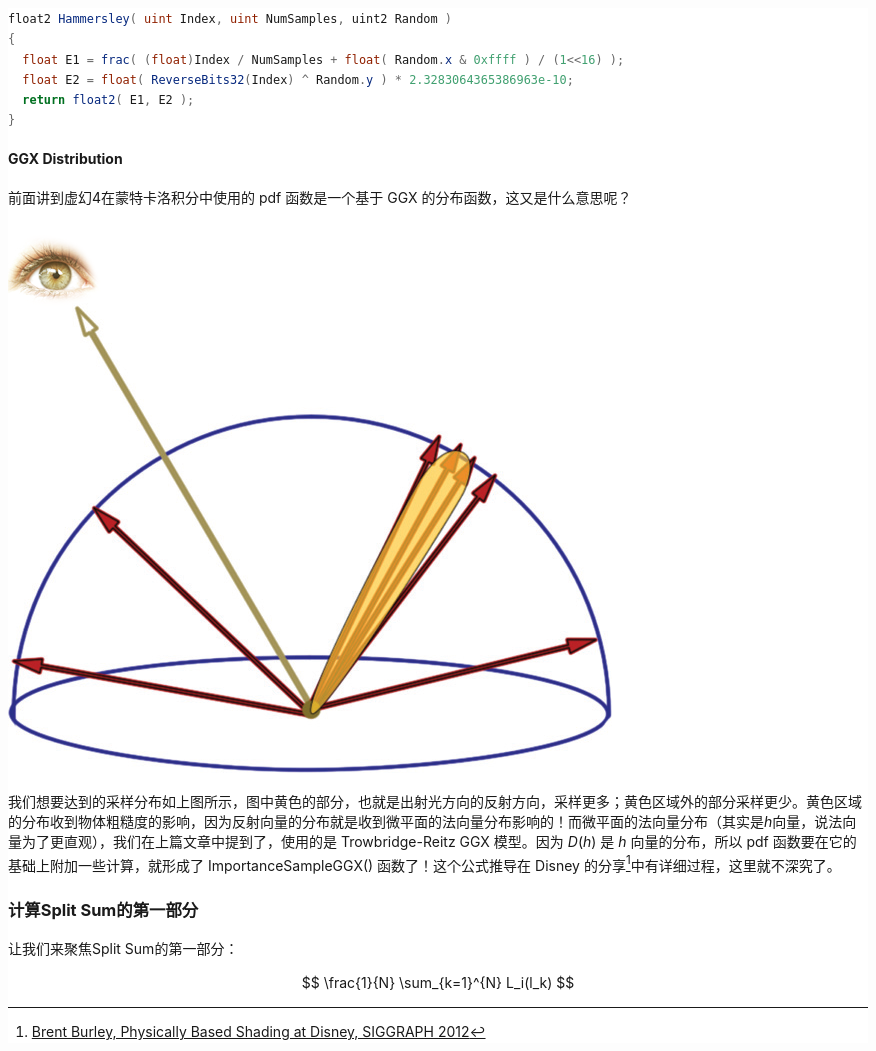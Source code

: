 ``` glsl
float2 Hammersley( uint Index, uint NumSamples, uint2 Random )
{
  float E1 = frac( (float)Index / NumSamples + float( Random.x & 0xffff ) / (1<<16) );
  float E2 = float( ReverseBits32(Index) ^ Random.y ) * 2.3283064365386963e-10;
  return float2( E1, E2 );
}
```

#### GGX Distribution

前面讲到虚幻4在蒙特卡洛积分中使用的 pdf 函数是一个基于 GGX 的分布函数，这又是什么意思呢？

![ggx_pdf](/assets/img/pbr/ggx_pdf.png)

我们想要达到的采样分布如上图所示，图中黄色的部分，也就是出射光方向的反射方向，采样更多；黄色区域外的部分采样更少。黄色区域的分布收到物体粗糙度的影响，因为反射向量的分布就是收到微平面的法向量分布影响的！而微平面的法向量分布（其实是$h$向量，说法向量为了更直观），我们在上篇文章中提到了，使用的是 Trowbridge-Reitz GGX 模型。因为 $D(h)$ 是 $h$ 向量的分布，所以 pdf 函数要在它的基础上附加一些计算，就形成了 ImportanceSampleGGX() 函数了！这个公式推导在 Disney 的分享[^1]中有详细过程，这里就不深究了。  

[^1]: [Brent Burley, Physically Based Shading at Disney, SIGGRAPH 2012](/assets/pdf/s2012_pbs_disney_brdf_notes_v3.pdf)


### 计算Split Sum的第一部分

让我们来聚焦Split Sum的第一部分：

$$
\frac{1}{N} \sum_{k=1}^{N} L_i(l_k) 
$$
